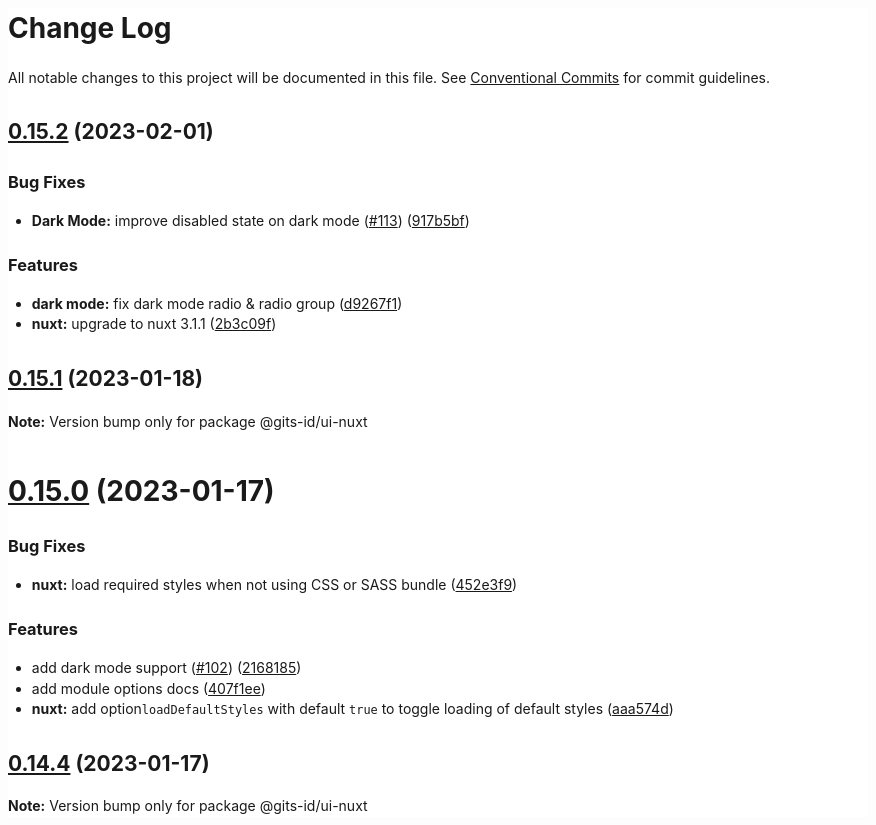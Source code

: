 # Change Log

All notable changes to this project will be documented in this file.
See [Conventional Commits](https://conventionalcommits.org) for commit guidelines.

## [0.15.2](https://github.com/gitsindonesia/ui-component/compare/v0.15.1...v0.15.2) (2023-02-01)

### Bug Fixes

- **Dark Mode:** improve disabled state on dark mode ([#113](https://github.com/gitsindonesia/ui-component/issues/113)) ([917b5bf](https://github.com/gitsindonesia/ui-component/commit/917b5bfc81499cd730edea05b2be6478cf053947))

### Features

- **dark mode:** fix dark mode radio & radio group ([d9267f1](https://github.com/gitsindonesia/ui-component/commit/d9267f1d18be433402ae4397152044ade3578698))
- **nuxt:** upgrade to nuxt 3.1.1 ([2b3c09f](https://github.com/gitsindonesia/ui-component/commit/2b3c09fb3d562c99e4db2a87aad9cebd5d2a5307))

## [0.15.1](https://github.com/gitsindonesia/ui-component/compare/v0.15.0...v0.15.1) (2023-01-18)

**Note:** Version bump only for package @gits-id/ui-nuxt

# [0.15.0](https://github.com/gitsindonesia/ui-component/compare/v0.14.4...v0.15.0) (2023-01-17)

### Bug Fixes

- **nuxt:** load required styles when not using CSS or SASS bundle ([452e3f9](https://github.com/gitsindonesia/ui-component/commit/452e3f9abd9046a31ad2cef19341390a608a2a9b))

### Features

- add dark mode support ([#102](https://github.com/gitsindonesia/ui-component/issues/102)) ([2168185](https://github.com/gitsindonesia/ui-component/commit/2168185195df07f8561b9229da7f23152a43f543))
- add module options docs ([407f1ee](https://github.com/gitsindonesia/ui-component/commit/407f1eec168b46d0d3aab2e157f4d1ab0a18dc65))
- **nuxt:** add option`loadDefaultStyles` with default `true` to toggle loading of default styles ([aaa574d](https://github.com/gitsindonesia/ui-component/commit/aaa574df33a049ae07647aacbe9efc042b1eab60))

## [0.14.4](https://github.com/gitsindonesia/ui-component/compare/v0.14.3...v0.14.4) (2023-01-17)

**Note:** Version bump only for package @gits-id/ui-nuxt

